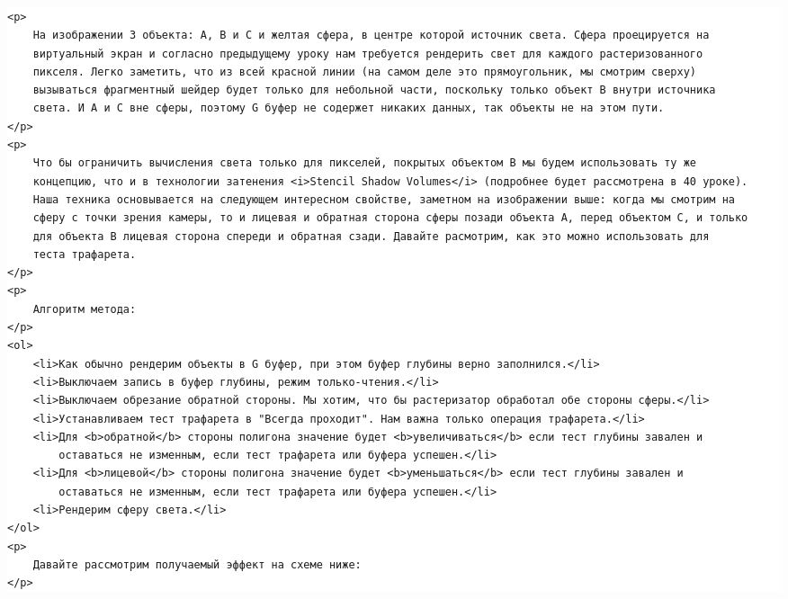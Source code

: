     <p>
        На изображении 3 объекта: A, B и C и желтая сфера, в центре которой источник света. Сфера проецируется на
        виртуальный экран и согласно предыдущему уроку нам требуется рендерить свет для каждого растеризованного
        пикселя. Легко заметить, что из всей красной линии (на самом деле это прямоугольник, мы смотрим сверху)
        вызываться фрагментный шейдер будет только для небольной части, поскольку только объект B внутри источника
        света. И А и С вне сферы, поэтому G буфер не содержет никаких данных, так объекты не на этом пути.
    </p>
    <p>
        Что бы ограничить вычисления света только для пикселей, покрытых объектом B мы будем использовать ту же
        концепцию, что и в технологии затенения <i>Stencil Shadow Volumes</i> (подробнее будет рассмотрена в 40 уроке).
        Наша техника основывается на следующем интересном свойстве, заметном на изображении выше: когда мы смотрим на
        сферу с точки зрения камеры, то и лицевая и обратная сторона сферы позади объекта А, перед объектом С, и только
        для объекта B лицевая сторона спереди и обратная сзади. Давайте расмотрим, как это можно использовать для
        теста трафарета.
    </p>
    <p>
        Алгоритм метода:
    </p>
    <ol>
        <li>Как обычно рендерим объекты в G буфер, при этом буфер глубины верно заполнился.</li>
        <li>Выключаем запись в буфер глубины, режим только-чтения.</li>
        <li>Выключаем обрезание обратной стороны. Мы хотим, что бы растеризатор обработал обе стороны сферы.</li>
        <li>Устанавливаем тест трафарета в "Всегда проходит". Нам важна только операция трафарета.</li>
        <li>Для <b>обратной</b> стороны полигона значение будет <b>увеличиваться</b> если тест глубины завален и
            оставаться не изменным, если тест трафарета или буфера успешен.</li>
        <li>Для <b>лицевой</b> стороны полигона значение будет <b>уменьшаться</b> если тест глубины завален и
            оставаться не изменным, если тест трафарета или буфера успешен.</li>
        <li>Рендерим сферу света.</li>
    </ol>
    <p>
        Давайте рассмотрим получаемый эффект на схеме ниже:
    </p>